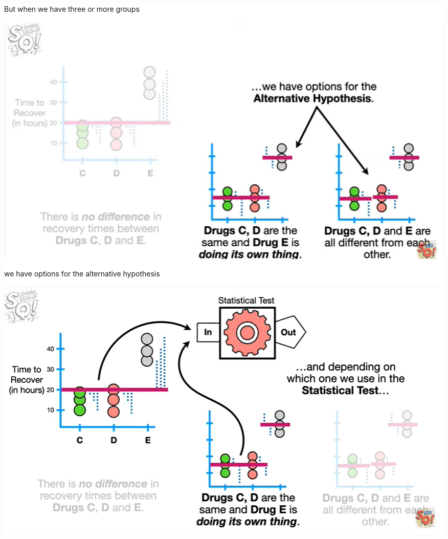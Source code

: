 But when we have three or more groups

![](media/STATQUEST-9-STATISTICS_FUNDAMENTALS-ALTERNATIVE_HYPOTHESES/image77.png)

we have options for the alternative hypothesis

![](media/STATQUEST-9-STATISTICS_FUNDAMENTALS-ALTERNATIVE_HYPOTHESES/image78.png)
